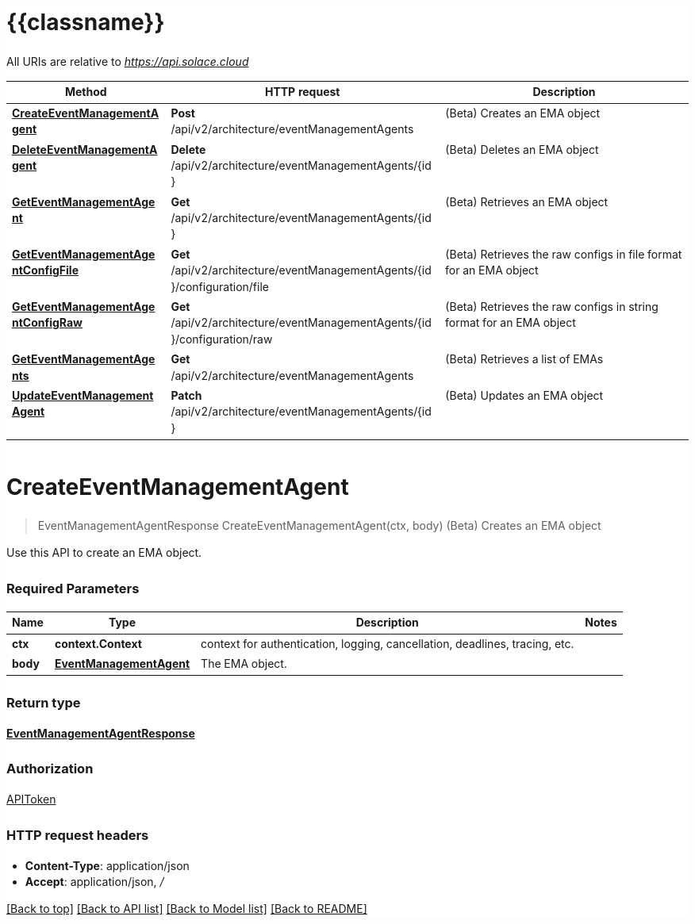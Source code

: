 # {{classname}}

All URIs are relative to *https://api.solace.cloud*

Method | HTTP request | Description
------------- | ------------- | -------------
[**CreateEventManagementAgent**](EventManagementAgentsApi.md#CreateEventManagementAgent) | **Post** /api/v2/architecture/eventManagementAgents | (Beta) Creates an EMA object
[**DeleteEventManagementAgent**](EventManagementAgentsApi.md#DeleteEventManagementAgent) | **Delete** /api/v2/architecture/eventManagementAgents/{id} | (Beta) Deletes an EMA object
[**GetEventManagementAgent**](EventManagementAgentsApi.md#GetEventManagementAgent) | **Get** /api/v2/architecture/eventManagementAgents/{id} | (Beta) Retrieves an EMA object
[**GetEventManagementAgentConfigFile**](EventManagementAgentsApi.md#GetEventManagementAgentConfigFile) | **Get** /api/v2/architecture/eventManagementAgents/{id}/configuration/file | (Beta) Retrieves the raw configs in file format for an EMA object
[**GetEventManagementAgentConfigRaw**](EventManagementAgentsApi.md#GetEventManagementAgentConfigRaw) | **Get** /api/v2/architecture/eventManagementAgents/{id}/configuration/raw | (Beta) Retrieves the raw configs in string format for an EMA object
[**GetEventManagementAgents**](EventManagementAgentsApi.md#GetEventManagementAgents) | **Get** /api/v2/architecture/eventManagementAgents | (Beta) Retrieves a list of EMAs
[**UpdateEventManagementAgent**](EventManagementAgentsApi.md#UpdateEventManagementAgent) | **Patch** /api/v2/architecture/eventManagementAgents/{id} | (Beta) Updates an EMA object

# **CreateEventManagementAgent**
> EventManagementAgentResponse CreateEventManagementAgent(ctx, body)
(Beta) Creates an EMA object

Use this API to create an EMA object.

### Required Parameters

Name | Type | Description  | Notes
------------- | ------------- | ------------- | -------------
 **ctx** | **context.Context** | context for authentication, logging, cancellation, deadlines, tracing, etc.
  **body** | [**EventManagementAgent**](EventManagementAgent.md)| The EMA object. | 

### Return type

[**EventManagementAgentResponse**](EventManagementAgentResponse.md)

### Authorization

[APIToken](../README.md#APIToken)

### HTTP request headers

 - **Content-Type**: application/json
 - **Accept**: application/json, */*

[[Back to top]](#) [[Back to API list]](../README.md#documentation-for-api-endpoints) [[Back to Model list]](../README.md#documentation-for-models) [[Back to README]](../README.md)
